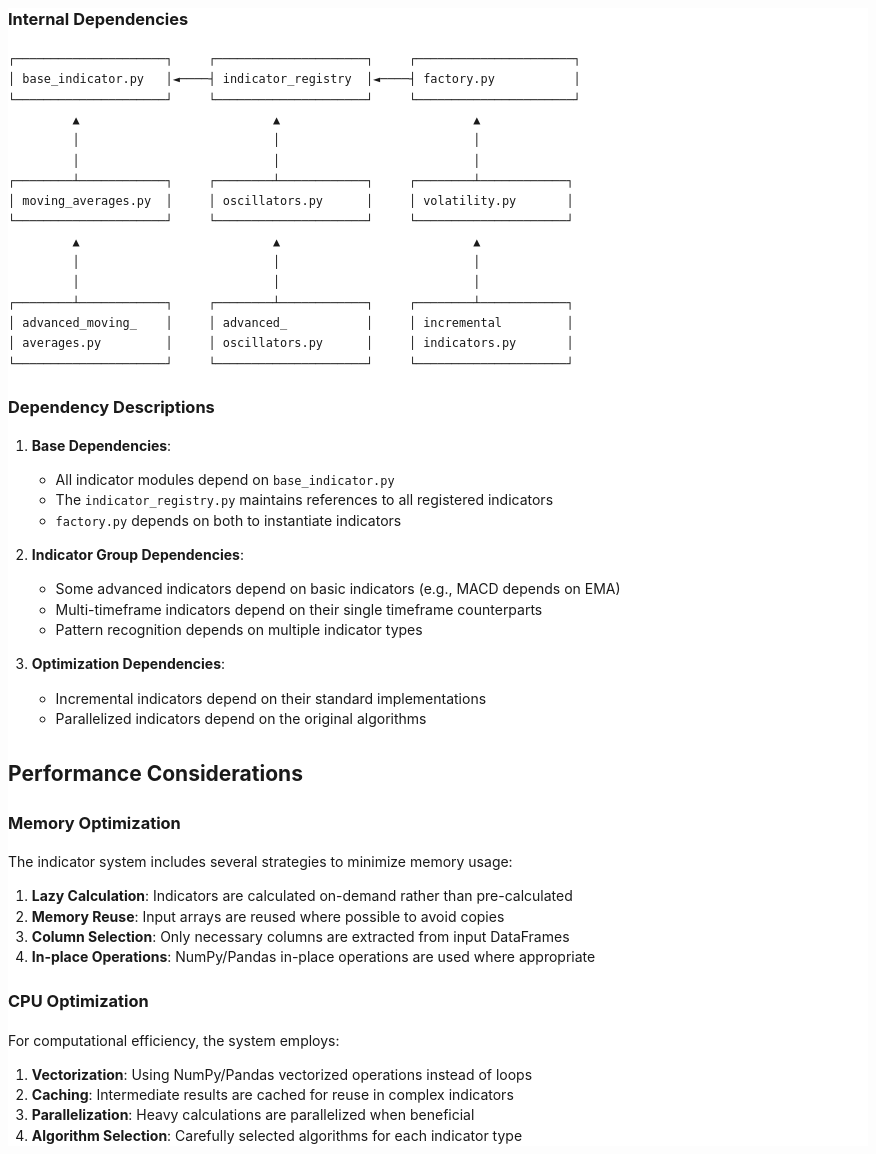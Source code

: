 ### Internal Dependencies

```
┌─────────────────────┐     ┌─────────────────────┐     ┌──────────────────────┐
│ base_indicator.py   │◄────┤ indicator_registry  │◄────┤ factory.py           │
└─────────────────────┘     └─────────────────────┘     └──────────────────────┘
         ▲                           ▲                           ▲
         │                           │                           │
         │                           │                           │
┌────────┴────────────┐     ┌────────┴────────────┐     ┌────────┴────────────┐
│ moving_averages.py  │     │ oscillators.py      │     │ volatility.py       │
└─────────────────────┘     └─────────────────────┘     └─────────────────────┘
         ▲                           ▲                           ▲
         │                           │                           │
         │                           │                           │
┌────────┴────────────┐     ┌────────┴────────────┐     ┌────────┴────────────┐
│ advanced_moving_    │     │ advanced_           │     │ incremental         │
│ averages.py         │     │ oscillators.py      │     │ indicators.py       │
└─────────────────────┘     └─────────────────────┘     └─────────────────────┘
```

### Dependency Descriptions

1. **Base Dependencies**:
   - All indicator modules depend on `base_indicator.py`
   - The `indicator_registry.py` maintains references to all registered indicators
   - `factory.py` depends on both to instantiate indicators

2. **Indicator Group Dependencies**:
   - Some advanced indicators depend on basic indicators (e.g., MACD depends on EMA)
   - Multi-timeframe indicators depend on their single timeframe counterparts
   - Pattern recognition depends on multiple indicator types

3. **Optimization Dependencies**:
   - Incremental indicators depend on their standard implementations
   - Parallelized indicators depend on the original algorithms

## Performance Considerations

### Memory Optimization

The indicator system includes several strategies to minimize memory usage:

1. **Lazy Calculation**: Indicators are calculated on-demand rather than pre-calculated
2. **Memory Reuse**: Input arrays are reused where possible to avoid copies
3. **Column Selection**: Only necessary columns are extracted from input DataFrames
4. **In-place Operations**: NumPy/Pandas in-place operations are used where appropriate

### CPU Optimization

For computational efficiency, the system employs:

1. **Vectorization**: Using NumPy/Pandas vectorized operations instead of loops
2. **Caching**: Intermediate results are cached for reuse in complex indicators
3. **Parallelization**: Heavy calculations are parallelized when beneficial
4. **Algorithm Selection**: Carefully selected algorithms for each indicator type
